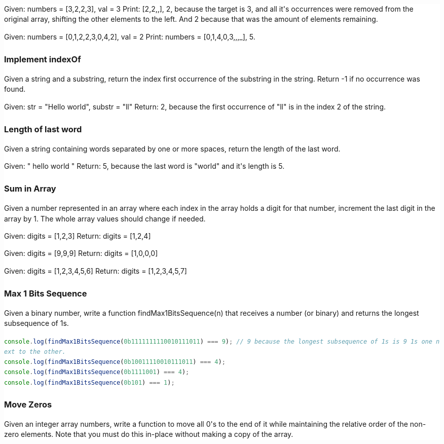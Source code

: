 Given: numbers = [3,2,2,3], val = 3
Print: [2,2,,], 2, because the target is 3, and all it's occurrences were removed from the original array, shifting the other elements to the left. And 2 because that was the amount of elements remaining.

Given: numbers = [0,1,2,2,3,0,4,2], val = 2
Print: numbers = [0,1,4,0,3,,,_], 5.

### Implement indexOf

Given a string and a substring, return the index first occurrence of the substring in the string. Return -1 if no occurrence was found.

Given: str = "Hello world", substr = "ll"
Return: 2, because the first occurrence of "ll" is in the index 2 of the string.

### Length of last word

Given a string containing words separated by one or more spaces, return the length of the last word.

Given: "   hello      world  "
Return: 5, because the last word is "world" and it's length is 5.

### Sum in Array

Given a number represented in an array where each index in the array holds a digit for that number, increment the last digit in the array by 1. The whole array values should change if needed.

Given: digits = [1,2,3]
Return: digits = [1,2,4]

Given: digits = [9,9,9]
Return: digits = [1,0,0,0]

Given: digits = [1,2,3,4,5,6]
Return: digits = [1,2,3,4,5,7]

### Max 1 Bits Sequence

Given a binary number, write a function findMax1BitsSequence(n) that receives a number (or binary) and returns the longest subsequence of 1s.


```javascript
console.log(findMax1BitsSequence(0b1111111110010111011) === 9); // 9 because the longest subsequence of 1s is 9 1s one next to the other.
console.log(findMax1BitsSequence(0b10011110010111011) === 4);
console.log(findMax1BitsSequence(0b1111001) === 4);
console.log(findMax1BitsSequence(0b101) === 1);
```

### Move Zeros

Given an integer array numbers, write a function to move all 0's to the end of it while maintaining the relative order of the non-zero elements.
Note that you must do this in-place without making a copy of the array.
